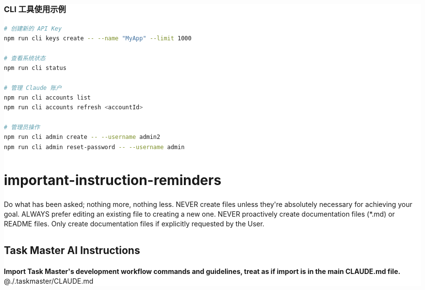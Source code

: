 ### CLI 工具使用示例

```bash
# 创建新的 API Key
npm run cli keys create -- --name "MyApp" --limit 1000

# 查看系统状态
npm run cli status

# 管理 Claude 账户
npm run cli accounts list
npm run cli accounts refresh <accountId>

# 管理员操作
npm run cli admin create -- --username admin2
npm run cli admin reset-password -- --username admin
```

# important-instruction-reminders

Do what has been asked; nothing more, nothing less.
NEVER create files unless they're absolutely necessary for achieving your goal.
ALWAYS prefer editing an existing file to creating a new one.
NEVER proactively create documentation files (\*.md) or README files. Only create documentation files if explicitly requested by the User.

## Task Master AI Instructions
**Import Task Master's development workflow commands and guidelines, treat as if import is in the main CLAUDE.md file.**
@./.taskmaster/CLAUDE.md
